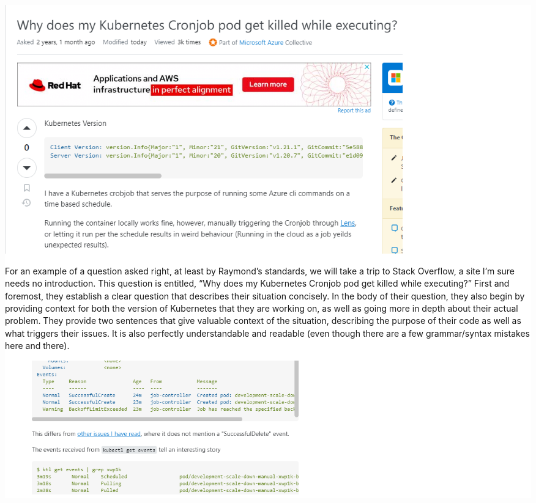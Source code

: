 <img width="650px" src="../img/question1.png">  

For an example of a question asked right, at least by Raymond’s standards, we will take a trip to Stack Overflow, a site I’m sure needs no introduction. This question is entitled, “Why does my Kubernetes Cronjob pod get killed while executing?” First and foremost, they establish a clear question that describes their situation concisely. In the body of their question, they also begin by providing context for both the version of Kubernetes that they are working on, as well as going more in depth about their actual problem. They provide two sentences that give valuable context of the situation, describing the purpose of their code as well as what triggers their issues. It is also perfectly understandable and readable (even though there are a few grammar/syntax mistakes here and there).  

<img width="500px" src="../img/question2.png">  
